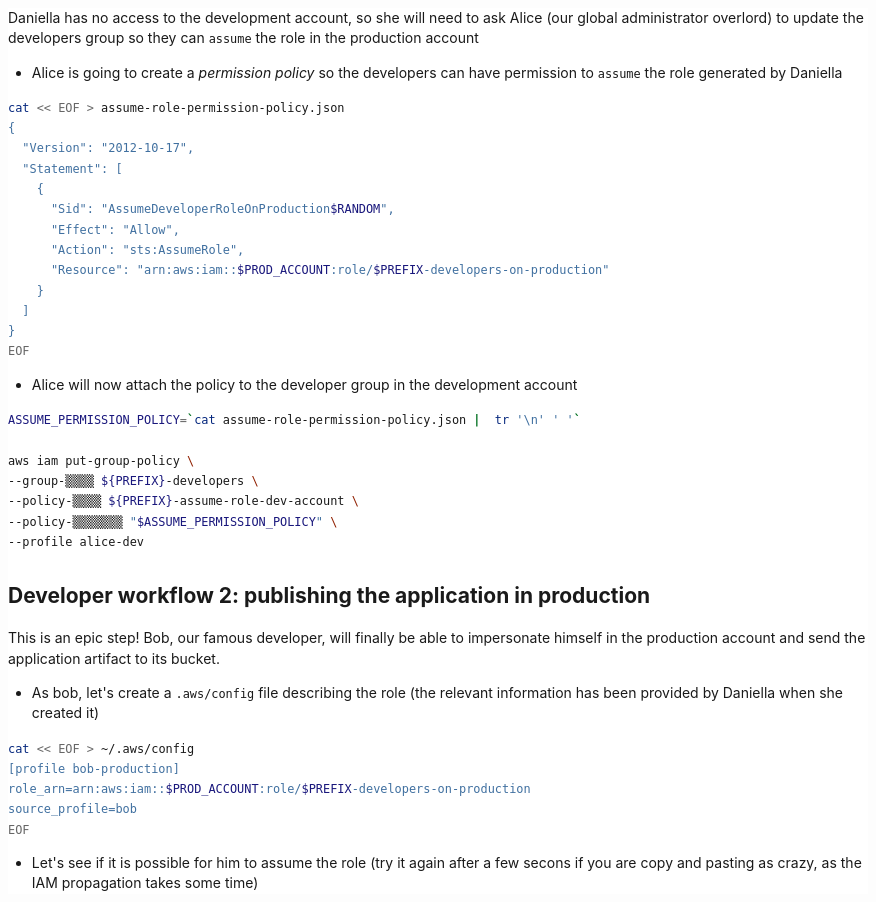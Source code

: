 Daniella has no access to the development account, so she will need to ask Alice (our global
administrator overlord) to update the developers group so they can `assume` the role in the
production account


* Alice is going to create a *permission policy* so the developers can have permission to `assume` the role generated by Daniella

```bash
cat << EOF > assume-role-permission-policy.json
{
  "Version": "2012-10-17",
  "Statement": [
    {
      "Sid": "AssumeDeveloperRoleOnProduction$RANDOM",
      "Effect": "Allow",
      "Action": "sts:AssumeRole",
      "Resource": "arn:aws:iam::$PROD_ACCOUNT:role/$PREFIX-developers-on-production"
    }    
  ]
}
EOF
```

* Alice will now attach the policy to the developer group in the development account

```bash
ASSUME_PERMISSION_POLICY=`cat assume-role-permission-policy.json |  tr '\n' ' '`

aws iam put-group-policy \
--group-▒▒▒▒ ${PREFIX}-developers \
--policy-▒▒▒▒ ${PREFIX}-assume-role-dev-account \
--policy-▒▒▒▒▒▒▒ "$ASSUME_PERMISSION_POLICY" \
--profile alice-dev

```

## Developer workflow 2: publishing the application in production

This is an epic step! Bob, our famous developer, will finally be able to impersonate
himself in the production account and send the application artifact to its bucket.

* As bob, let's create a `.aws/config` file describing the role (the relevant information
has been provided by Daniella when she created it)

```bash
cat << EOF > ~/.aws/config
[profile bob-production]
role_arn=arn:aws:iam::$PROD_ACCOUNT:role/$PREFIX-developers-on-production
source_profile=bob
EOF
```

* Let's see if it is possible for him to assume the role (try it again after a few secons if you are
copy and pasting as crazy, as the IAM propagation takes some time)
